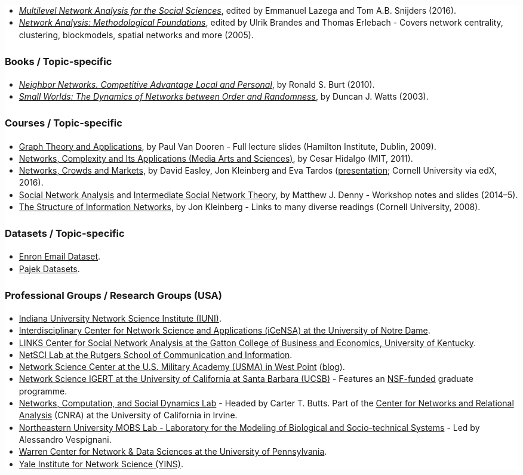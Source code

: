 *   *[Multilevel Network Analysis for the Social Sciences](https://www.springer.com/fr/book/9783319245188)*, edited by Emmanuel Lazega and Tom A.B. Snijders (2016).
*   *[Network Analysis: Methodological Foundations](https://www.springer.com/fr/book/9783540249795)*, edited by Ulrik Brandes and Thomas Erlebach - Covers network centrality, clustering, blockmodels, spatial networks and more (2005).

### Books / Topic-specific

*   *[Neighbor Networks. Competitive Advantage Local and Personal](https://global.oup.com/academic/product/neighbor-networks-9780199570690)*, by Ronald S. Burt (2010).
*   *[Small Worlds: The Dynamics of Networks between Order and Randomness](http://press.princeton.edu/titles/6768.html)*, by Duncan J. Watts (2003).

### Courses / Topic-specific

*   [Graph Theory and Applications](http://www.hamilton.ie/ollie/Downloads/Graph.pdf), by Paul Van Dooren - Full lecture slides (Hamilton Institute, Dublin, 2009).
*   [Networks, Complexity and Its Applications (Media Arts and Sciences)](http://ocw.mit.edu/courses/media-arts-and-sciences/mas-961-networks-complexity-and-its-applications-spring-2011/), by Cesar Hidalgo (MIT, 2011).
*   [Networks, Crowds and Markets](https://www.edx.org/course/networks-crowds-markets-cornellx-info2040x-2), by David Easley, Jon Kleinberg and Eva Tardos ([presentation](https://www.cornell.edu/video/cornellx-networks-crowds-and-markets); Cornell University via edX, 2016).
*   [Social Network Analysis](http://www.mjdenny.com/workshops/SN_Theory_I.pdf) and [Intermediate Social Network Theory](http://www.mjdenny.com/workshops/Relational_Theory_Workshop.pdf), by Matthew J. Denny - Workshop notes and slides (2014–5).
*   [The Structure of Information Networks](https://www.cs.cornell.edu/Courses/cs6850/2008fa/), by Jon Kleinberg - Links to many diverse readings (Cornell University, 2008).

### Datasets / Topic-specific

*   [Enron Email Dataset](https://www.cs.cmu.edu/~enron/).
*   [Pajek Datasets](http://vlado.fmf.uni-lj.si/pub/networks/data/).

### Professional Groups / Research Groups (USA)

*   [Indiana University Network Science Institute (IUNI)](http://iuni.iu.edu/).
*   [Interdisciplinary Center for Network Science and Applications (iCeNSA) at the University of Notre Dame](http://icensa.com/).
*   [LINKS Center for Social Network Analysis at the Gatton College of Business and Economics, University of Kentucky](https://sites.google.com/site/uklinkscenter/).
*   [NetSCI Lab at the Rutgers School of Communication and Information](http://netsci.rutgers.edu/).
*   [Network Science Center at the U.S. Military Academy (USMA) in West Point](http://www.usma.edu/nsc/) ([blog](http://blog.netsciwestpoint.org/)).
*   [Network Science IGERT at the University of California at Santa Barbara (UCSB)](http://networkscience.igert.ucsb.edu/) - Features an [NSF-funded](http://www.igert.org/) graduate programme.
*   [Networks, Computation, and Social Dynamics Lab](http://www.ncasd.org/) - Headed by Carter T. Butts. Part of the [Center for Networks and Relational Analysis](http://relationalanalysis.org/) (CNRA) at the University of California in Irvine.
*   [Northeastern University MOBS Lab - Laboratory for the Modeling of Biological and Socio-technical Systems](http://www.mobs-lab.org/) - Led by Alessandro Vespignani.
*   [Warren Center for Network & Data Sciences at the University of Pennsylvania](http://warrencenter.upenn.edu/).
*   [Yale Institute for Network Science (YINS)](http://yins.yale.edu/).
